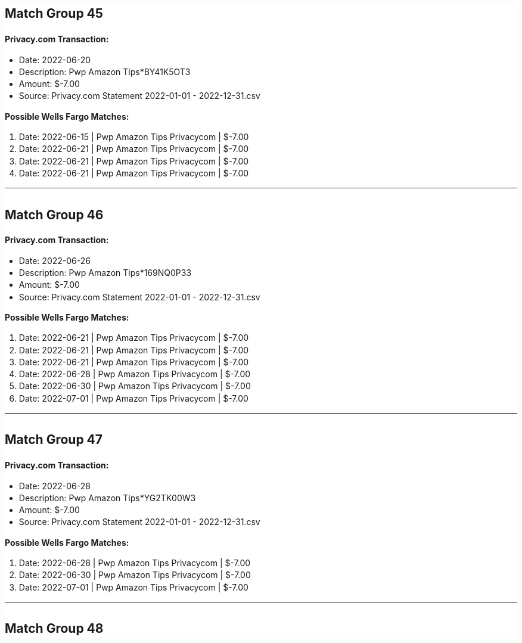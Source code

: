 
## Match Group 45

**Privacy.com Transaction:**
- Date: 2022-06-20
- Description: Pwp Amazon Tips*BY41K5OT3
- Amount: $-7.00
- Source: Privacy.com Statement 2022-01-01 - 2022-12-31.csv

**Possible Wells Fargo Matches:**
1. Date: 2022-06-15 | Pwp Amazon Tips Privacycom | $-7.00
2. Date: 2022-06-21 | Pwp Amazon Tips Privacycom | $-7.00
3. Date: 2022-06-21 | Pwp Amazon Tips Privacycom | $-7.00
4. Date: 2022-06-21 | Pwp Amazon Tips Privacycom | $-7.00

---

## Match Group 46

**Privacy.com Transaction:**
- Date: 2022-06-26
- Description: Pwp Amazon Tips*169NQ0P33
- Amount: $-7.00
- Source: Privacy.com Statement 2022-01-01 - 2022-12-31.csv

**Possible Wells Fargo Matches:**
1. Date: 2022-06-21 | Pwp Amazon Tips Privacycom | $-7.00
2. Date: 2022-06-21 | Pwp Amazon Tips Privacycom | $-7.00
3. Date: 2022-06-21 | Pwp Amazon Tips Privacycom | $-7.00
4. Date: 2022-06-28 | Pwp Amazon Tips Privacycom | $-7.00
5. Date: 2022-06-30 | Pwp Amazon Tips Privacycom | $-7.00
6. Date: 2022-07-01 | Pwp Amazon Tips Privacycom | $-7.00

---

## Match Group 47

**Privacy.com Transaction:**
- Date: 2022-06-28
- Description: Pwp Amazon Tips*YG2TK00W3
- Amount: $-7.00
- Source: Privacy.com Statement 2022-01-01 - 2022-12-31.csv

**Possible Wells Fargo Matches:**
1. Date: 2022-06-28 | Pwp Amazon Tips Privacycom | $-7.00
2. Date: 2022-06-30 | Pwp Amazon Tips Privacycom | $-7.00
3. Date: 2022-07-01 | Pwp Amazon Tips Privacycom | $-7.00

---

## Match Group 48
